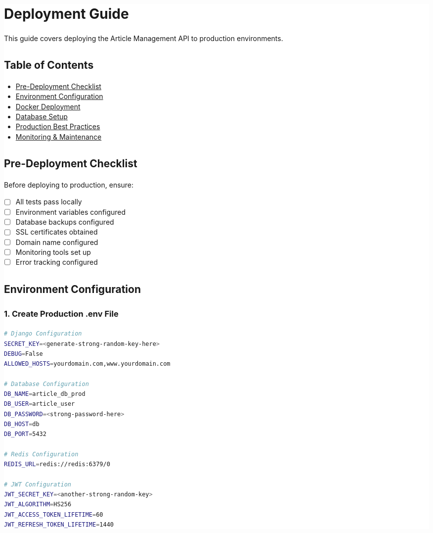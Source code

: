 # Deployment Guide

This guide covers deploying the Article Management API to production environments.

## Table of Contents
- [Pre-Deployment Checklist](#pre-deployment-checklist)
- [Environment Configuration](#environment-configuration)
- [Docker Deployment](#docker-deployment)
- [Database Setup](#database-setup)
- [Production Best Practices](#production-best-practices)
- [Monitoring & Maintenance](#monitoring--maintenance)

## Pre-Deployment Checklist

Before deploying to production, ensure:

- [ ] All tests pass locally
- [ ] Environment variables configured
- [ ] Database backups configured
- [ ] SSL certificates obtained
- [ ] Domain name configured
- [ ] Monitoring tools set up
- [ ] Error tracking configured

## Environment Configuration

### 1. Create Production .env File

```bash
# Django Configuration
SECRET_KEY=<generate-strong-random-key-here>
DEBUG=False
ALLOWED_HOSTS=yourdomain.com,www.yourdomain.com

# Database Configuration
DB_NAME=article_db_prod
DB_USER=article_user
DB_PASSWORD=<strong-password-here>
DB_HOST=db
DB_PORT=5432

# Redis Configuration
REDIS_URL=redis://redis:6379/0

# JWT Configuration
JWT_SECRET_KEY=<another-strong-random-key>
JWT_ALGORITHM=HS256
JWT_ACCESS_TOKEN_LIFETIME=60
JWT_REFRESH_TOKEN_LIFETIME=1440
```
